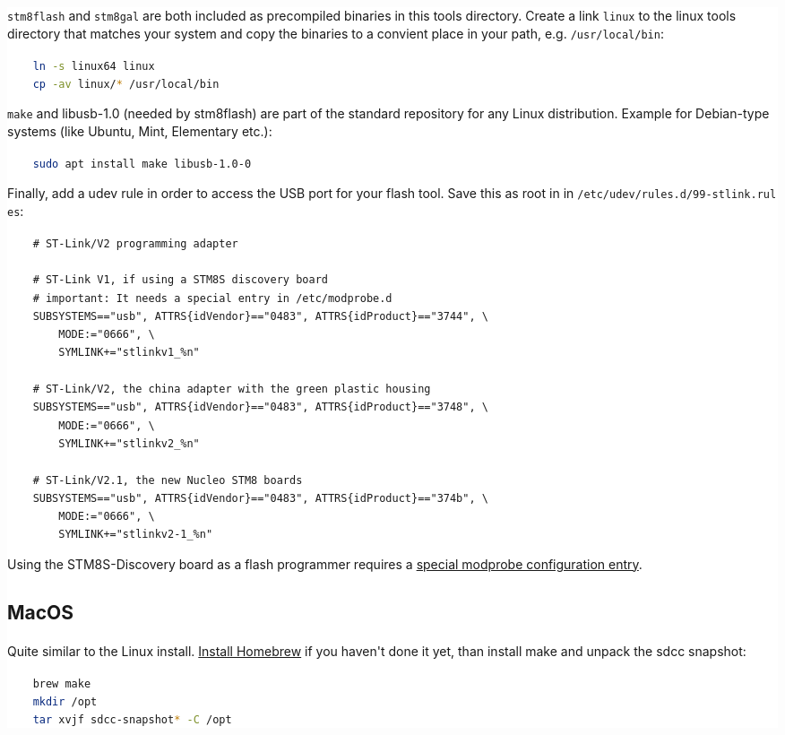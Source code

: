 `stm8flash` and `stm8gal` are both included as precompiled binaries in this
tools directory. Create a link `linux` to the linux tools directory that
matches your system and copy the binaries to a convient place in your path,
e.g. `/usr/local/bin`:

```bash
	ln -s linux64 linux
	cp -av linux/* /usr/local/bin
```


`make` and libusb-1.0 (needed by stm8flash) are part of the standard
repository for any Linux distribution. Example for Debian-type systems (like
Ubuntu, Mint, Elementary etc.):

```bash
	sudo apt install make libusb-1.0-0
```

Finally, add a udev rule in order to access the USB port for your flash
tool. Save this as root in in `/etc/udev/rules.d/99-stlink.rules`:

```text
	# ST-Link/V2 programming adapter

	# ST-Link V1, if using a STM8S discovery board
	# important: It needs a special entry in /etc/modprobe.d
	SUBSYSTEMS=="usb", ATTRS{idVendor}=="0483", ATTRS{idProduct}=="3744", \
	    MODE:="0666", \
	    SYMLINK+="stlinkv1_%n"

	# ST-Link/V2, the china adapter with the green plastic housing
	SUBSYSTEMS=="usb", ATTRS{idVendor}=="0483", ATTRS{idProduct}=="3748", \
	    MODE:="0666", \
	    SYMLINK+="stlinkv2_%n"

	# ST-Link/V2.1, the new Nucleo STM8 boards
	SUBSYSTEMS=="usb", ATTRS{idVendor}=="0483", ATTRS{idProduct}=="374b", \
	    MODE:="0666", \
	    SYMLINK+="stlinkv2-1_%n"
```

Using the STM8S-Discovery board as a flash programmer requires a [special
modprobe configuration
entry](../hardware/stm8sdiscovery#usage-with-linux-and-stm8flash).




## MacOS

Quite similar to the Linux install. [Install Homebrew](https://brew.sh/) if
you haven't done it yet, than install make and unpack the sdcc snapshot:

```bash
	brew make
	mkdir /opt
	tar xvjf sdcc-snapshot* -C /opt
```
